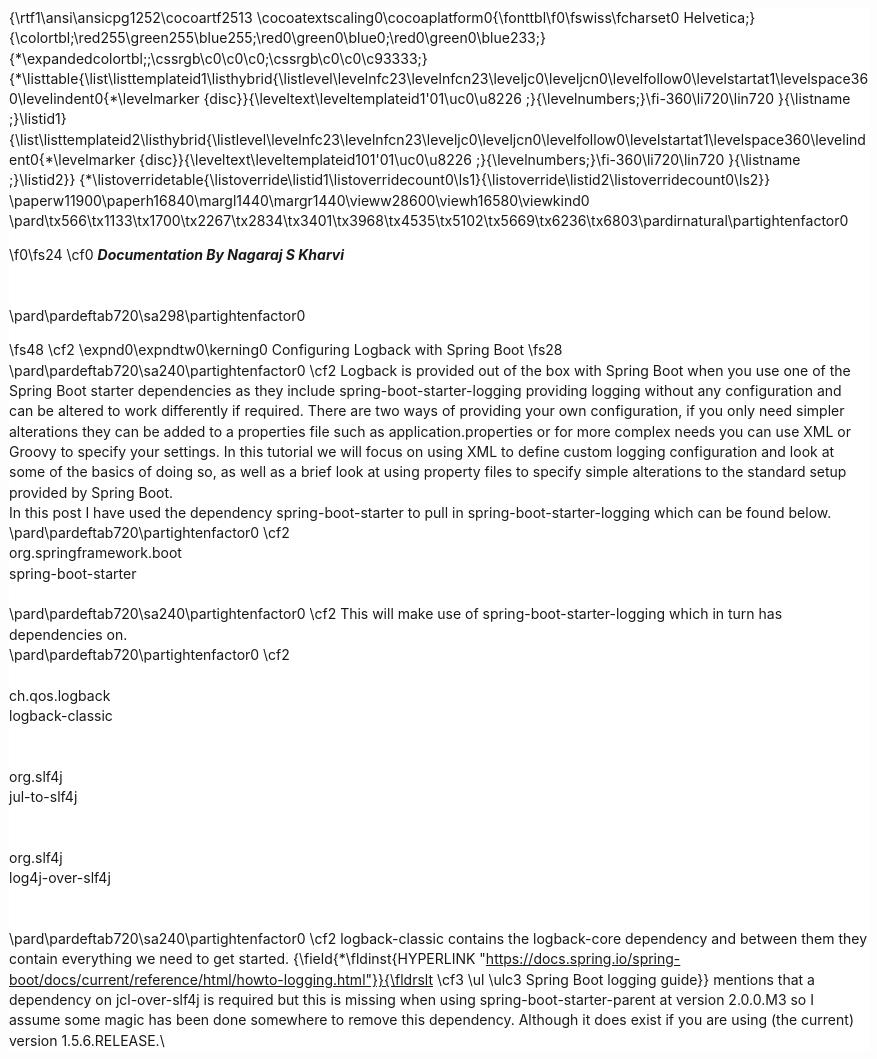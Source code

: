 {\rtf1\ansi\ansicpg1252\cocoartf2513
\cocoatextscaling0\cocoaplatform0{\fonttbl\f0\fswiss\fcharset0 Helvetica;}
{\colortbl;\red255\green255\blue255;\red0\green0\blue0;\red0\green0\blue233;}
{\*\expandedcolortbl;;\cssrgb\c0\c0\c0;\cssrgb\c0\c0\c93333;}
{\*\listtable{\list\listtemplateid1\listhybrid{\listlevel\levelnfc23\levelnfcn23\leveljc0\leveljcn0\levelfollow0\levelstartat1\levelspace360\levelindent0{\*\levelmarker \{disc\}}{\leveltext\leveltemplateid1\'01\uc0\u8226 ;}{\levelnumbers;}\fi-360\li720\lin720 }{\listname ;}\listid1}
{\list\listtemplateid2\listhybrid{\listlevel\levelnfc23\levelnfcn23\leveljc0\leveljcn0\levelfollow0\levelstartat1\levelspace360\levelindent0{\*\levelmarker \{disc\}}{\leveltext\leveltemplateid101\'01\uc0\u8226 ;}{\levelnumbers;}\fi-360\li720\lin720 }{\listname ;}\listid2}}
{\*\listoverridetable{\listoverride\listid1\listoverridecount0\ls1}{\listoverride\listid2\listoverridecount0\ls2}}
\paperw11900\paperh16840\margl1440\margr1440\vieww28600\viewh16580\viewkind0
\pard\tx566\tx1133\tx1700\tx2267\tx2834\tx3401\tx3968\tx4535\tx5102\tx5669\tx6236\tx6803\pardirnatural\partightenfactor0

\f0\fs24 \cf0 *************************Documentation By Nagaraj S Kharvi*************************\
\
\
\pard\pardeftab720\sa298\partightenfactor0

\fs48 \cf2 \expnd0\expndtw0\kerning0
Configuring Logback with Spring Boot
\fs28 \
\pard\pardeftab720\sa240\partightenfactor0
\cf2 Logback is provided out of the box with Spring Boot when you use one of the Spring Boot starter dependencies as they include spring-boot-starter-logging providing logging without any configuration and can be altered to work differently if required. There are two ways of providing your own configuration, if you only need simpler alterations they can be added to a properties file such as application.properties or for more complex needs you can use XML or Groovy to specify your settings. In this tutorial we will focus on using XML to define custom logging configuration and look at some of the basics of doing so, as well as a brief look at using property files to specify simple alterations to the standard setup provided by Spring Boot.\
In this post I have used the dependency spring-boot-starter to pull in spring-boot-starter-logging which can be found below.\
\pard\pardeftab720\partightenfactor0
\cf2 <dependency>\
  <groupId>org.springframework.boot</groupId>\
  <artifactId>spring-boot-starter</artifactId>\
</dependency>\
\pard\pardeftab720\sa240\partightenfactor0
\cf2 This will make use of spring-boot-starter-logging which in turn has dependencies on.\
\pard\pardeftab720\partightenfactor0
\cf2 <dependencies>\
  <dependency>\
    <groupId>ch.qos.logback</groupId>\
    <artifactId>logback-classic</artifactId>\
  </dependency>\
  <dependency>\
    <groupId>org.slf4j</groupId>\
    <artifactId>jul-to-slf4j</artifactId>\
  </dependency>\
  <dependency>\
    <groupId>org.slf4j</groupId>\
    <artifactId>log4j-over-slf4j</artifactId>\
  </dependency>\
</dependencies>\
\pard\pardeftab720\sa240\partightenfactor0
\cf2 logback-classic contains the logback-core dependency and between them they contain everything we need to get started. {\field{\*\fldinst{HYPERLINK "https://docs.spring.io/spring-boot/docs/current/reference/html/howto-logging.html"}}{\fldrslt \cf3 \ul \ulc3 Spring Boot logging guide}} mentions that a dependency on jcl-over-slf4j is required but this is missing when using spring-boot-starter-parent at version 2.0.0.M3 so I assume some magic has been done somewhere to remove this dependency. Although it does exist if you are using (the current) version 1.5.6.RELEASE.\